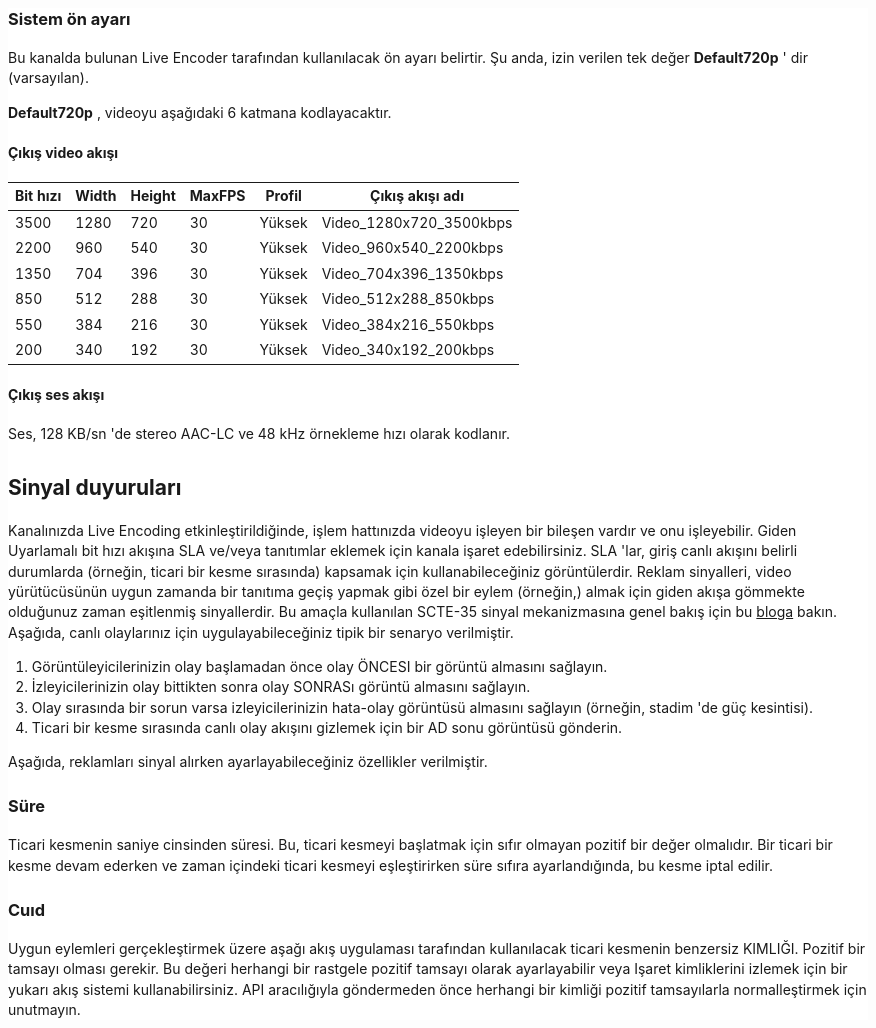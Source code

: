 ### <a name="system-preset"></a><a id="preset"></a>Sistem ön ayarı
Bu kanalda bulunan Live Encoder tarafından kullanılacak ön ayarı belirtir. Şu anda, izin verilen tek değer **Default720p** ' dir (varsayılan).

**Default720p** , videoyu aşağıdaki 6 katmana kodlayacaktır.

#### <a name="output-video-stream"></a>Çıkış video akışı

| Bit hızı | Width | Height | MaxFPS | Profil | Çıkış akışı adı |
| --- | --- | --- | --- | --- | --- |
| 3500 |1280 |720 |30 |Yüksek |Video_1280x720_3500kbps |
| 2200 |960 |540 |30 |Yüksek |Video_960x540_2200kbps |
| 1350 |704 |396 |30 |Yüksek |Video_704x396_1350kbps |
| 850 |512 |288 |30 |Yüksek |Video_512x288_850kbps |
| 550 |384 |216 |30 |Yüksek |Video_384x216_550kbps |
| 200 |340 |192 |30 |Yüksek |Video_340x192_200kbps |

#### <a name="output-audio-stream"></a>Çıkış ses akışı

Ses, 128 KB/sn 'de stereo AAC-LC ve 48 kHz örnekleme hızı olarak kodlanır.

## <a name="signaling-advertisements"></a>Sinyal duyuruları
Kanalınızda Live Encoding etkinleştirildiğinde, işlem hattınızda videoyu işleyen bir bileşen vardır ve onu işleyebilir. Giden Uyarlamalı bit hızı akışına SLA ve/veya tanıtımlar eklemek için kanala işaret edebilirsiniz. SLA 'lar, giriş canlı akışını belirli durumlarda (örneğin, ticari bir kesme sırasında) kapsamak için kullanabileceğiniz görüntülerdir. Reklam sinyalleri, video yürütücüsünün uygun zamanda bir tanıtıma geçiş yapmak gibi özel bir eylem (örneğin,) almak için giden akışa gömmekte olduğunuz zaman eşitlenmiş sinyallerdir. Bu amaçla kullanılan SCTE-35 sinyal mekanizmasına genel bakış için bu [bloga](https://codesequoia.wordpress.com/2014/02/24/understanding-scte-35/) bakın. Aşağıda, canlı olaylarınız için uygulayabileceğiniz tipik bir senaryo verilmiştir.

1. Görüntüleyicilerinizin olay başlamadan önce olay ÖNCESI bir görüntü almasını sağlayın.
2. İzleyicilerinizin olay bittikten sonra olay SONRASı görüntü almasını sağlayın.
3. Olay sırasında bir sorun varsa izleyicilerinizin hata-olay görüntüsü almasını sağlayın (örneğin, stadim 'de güç kesintisi).
4. Ticari bir kesme sırasında canlı olay akışını gizlemek için bir AD sonu görüntüsü gönderin.

Aşağıda, reklamları sinyal alırken ayarlayabileceğiniz özellikler verilmiştir. 

### <a name="duration"></a>Süre
Ticari kesmenin saniye cinsinden süresi. Bu, ticari kesmeyi başlatmak için sıfır olmayan pozitif bir değer olmalıdır. Bir ticari bir kesme devam ederken ve zaman içindeki ticari kesmeyi eşleştirirken süre sıfıra ayarlandığında, bu kesme iptal edilir.

### <a name="cueid"></a>Cuıd
Uygun eylemleri gerçekleştirmek üzere aşağı akış uygulaması tarafından kullanılacak ticari kesmenin benzersiz KIMLIĞI. Pozitif bir tamsayı olması gerekir. Bu değeri herhangi bir rastgele pozitif tamsayı olarak ayarlayabilir veya Işaret kimliklerini izlemek için bir yukarı akış sistemi kullanabilirsiniz. API aracılığıyla göndermeden önce herhangi bir kimliği pozitif tamsayılarla normalleştirmek için unutmayın.
